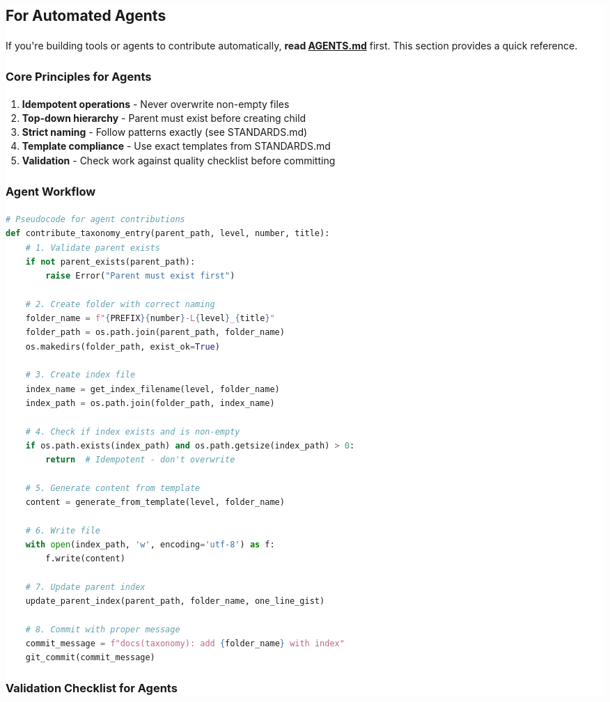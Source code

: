 
## For Automated Agents

If you're building tools or agents to contribute automatically, **read [AGENTS.md](AGENTS.md)** first. This section provides a quick reference.

### Core Principles for Agents

1. **Idempotent operations** - Never overwrite non-empty files
2. **Top-down hierarchy** - Parent must exist before creating child
3. **Strict naming** - Follow patterns exactly (see STANDARDS.md)
4. **Template compliance** - Use exact templates from STANDARDS.md
5. **Validation** - Check work against quality checklist before committing

### Agent Workflow

```python
# Pseudocode for agent contributions
def contribute_taxonomy_entry(parent_path, level, number, title):
    # 1. Validate parent exists
    if not parent_exists(parent_path):
        raise Error("Parent must exist first")
    
    # 2. Create folder with correct naming
    folder_name = f"{PREFIX}{number}-L{level}_{title}"
    folder_path = os.path.join(parent_path, folder_name)
    os.makedirs(folder_path, exist_ok=True)
    
    # 3. Create index file
    index_name = get_index_filename(level, folder_name)
    index_path = os.path.join(folder_path, index_name)
    
    # 4. Check if index exists and is non-empty
    if os.path.exists(index_path) and os.path.getsize(index_path) > 0:
        return  # Idempotent - don't overwrite
    
    # 5. Generate content from template
    content = generate_from_template(level, folder_name)
    
    # 6. Write file
    with open(index_path, 'w', encoding='utf-8') as f:
        f.write(content)
    
    # 7. Update parent index
    update_parent_index(parent_path, folder_name, one_line_gist)
    
    # 8. Commit with proper message
    commit_message = f"docs(taxonomy): add {folder_name} with index"
    git_commit(commit_message)
```

### Validation Checklist for Agents
